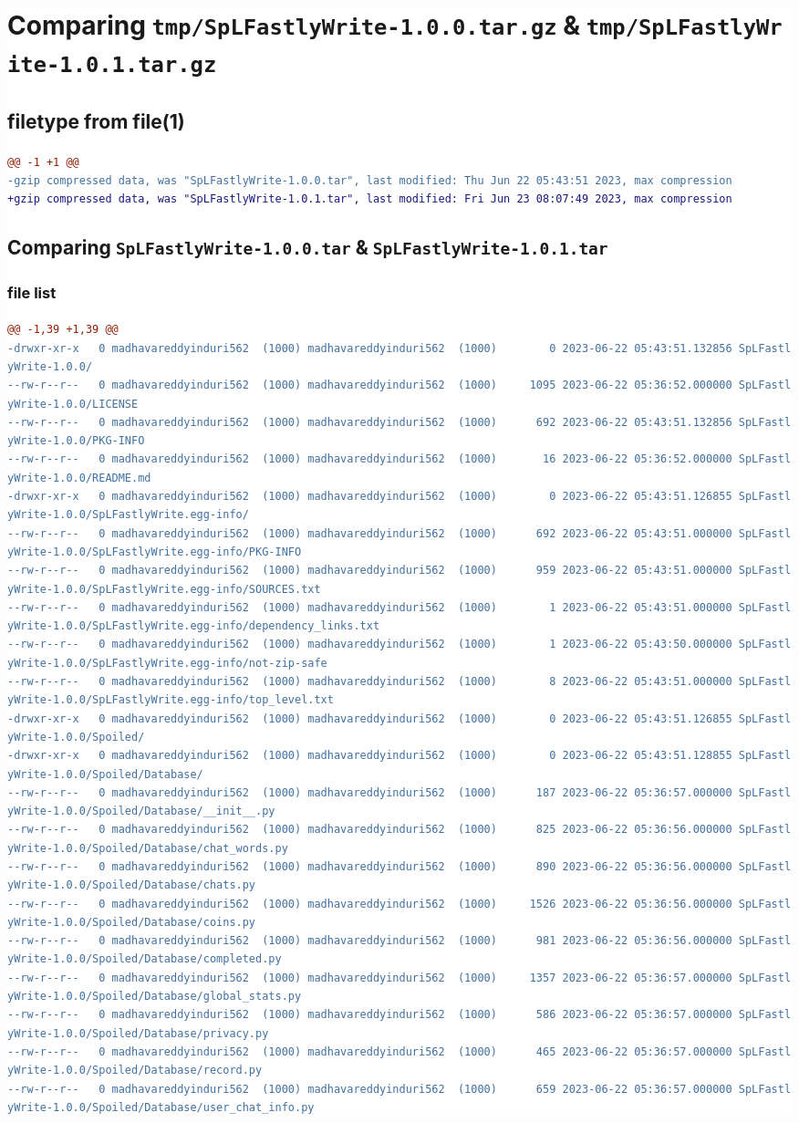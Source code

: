 # Comparing `tmp/SpLFastlyWrite-1.0.0.tar.gz` & `tmp/SpLFastlyWrite-1.0.1.tar.gz`

## filetype from file(1)

```diff
@@ -1 +1 @@
-gzip compressed data, was "SpLFastlyWrite-1.0.0.tar", last modified: Thu Jun 22 05:43:51 2023, max compression
+gzip compressed data, was "SpLFastlyWrite-1.0.1.tar", last modified: Fri Jun 23 08:07:49 2023, max compression
```

## Comparing `SpLFastlyWrite-1.0.0.tar` & `SpLFastlyWrite-1.0.1.tar`

### file list

```diff
@@ -1,39 +1,39 @@
-drwxr-xr-x   0 madhavareddyinduri562  (1000) madhavareddyinduri562  (1000)        0 2023-06-22 05:43:51.132856 SpLFastlyWrite-1.0.0/
--rw-r--r--   0 madhavareddyinduri562  (1000) madhavareddyinduri562  (1000)     1095 2023-06-22 05:36:52.000000 SpLFastlyWrite-1.0.0/LICENSE
--rw-r--r--   0 madhavareddyinduri562  (1000) madhavareddyinduri562  (1000)      692 2023-06-22 05:43:51.132856 SpLFastlyWrite-1.0.0/PKG-INFO
--rw-r--r--   0 madhavareddyinduri562  (1000) madhavareddyinduri562  (1000)       16 2023-06-22 05:36:52.000000 SpLFastlyWrite-1.0.0/README.md
-drwxr-xr-x   0 madhavareddyinduri562  (1000) madhavareddyinduri562  (1000)        0 2023-06-22 05:43:51.126855 SpLFastlyWrite-1.0.0/SpLFastlyWrite.egg-info/
--rw-r--r--   0 madhavareddyinduri562  (1000) madhavareddyinduri562  (1000)      692 2023-06-22 05:43:51.000000 SpLFastlyWrite-1.0.0/SpLFastlyWrite.egg-info/PKG-INFO
--rw-r--r--   0 madhavareddyinduri562  (1000) madhavareddyinduri562  (1000)      959 2023-06-22 05:43:51.000000 SpLFastlyWrite-1.0.0/SpLFastlyWrite.egg-info/SOURCES.txt
--rw-r--r--   0 madhavareddyinduri562  (1000) madhavareddyinduri562  (1000)        1 2023-06-22 05:43:51.000000 SpLFastlyWrite-1.0.0/SpLFastlyWrite.egg-info/dependency_links.txt
--rw-r--r--   0 madhavareddyinduri562  (1000) madhavareddyinduri562  (1000)        1 2023-06-22 05:43:50.000000 SpLFastlyWrite-1.0.0/SpLFastlyWrite.egg-info/not-zip-safe
--rw-r--r--   0 madhavareddyinduri562  (1000) madhavareddyinduri562  (1000)        8 2023-06-22 05:43:51.000000 SpLFastlyWrite-1.0.0/SpLFastlyWrite.egg-info/top_level.txt
-drwxr-xr-x   0 madhavareddyinduri562  (1000) madhavareddyinduri562  (1000)        0 2023-06-22 05:43:51.126855 SpLFastlyWrite-1.0.0/Spoiled/
-drwxr-xr-x   0 madhavareddyinduri562  (1000) madhavareddyinduri562  (1000)        0 2023-06-22 05:43:51.128855 SpLFastlyWrite-1.0.0/Spoiled/Database/
--rw-r--r--   0 madhavareddyinduri562  (1000) madhavareddyinduri562  (1000)      187 2023-06-22 05:36:57.000000 SpLFastlyWrite-1.0.0/Spoiled/Database/__init__.py
--rw-r--r--   0 madhavareddyinduri562  (1000) madhavareddyinduri562  (1000)      825 2023-06-22 05:36:56.000000 SpLFastlyWrite-1.0.0/Spoiled/Database/chat_words.py
--rw-r--r--   0 madhavareddyinduri562  (1000) madhavareddyinduri562  (1000)      890 2023-06-22 05:36:56.000000 SpLFastlyWrite-1.0.0/Spoiled/Database/chats.py
--rw-r--r--   0 madhavareddyinduri562  (1000) madhavareddyinduri562  (1000)     1526 2023-06-22 05:36:56.000000 SpLFastlyWrite-1.0.0/Spoiled/Database/coins.py
--rw-r--r--   0 madhavareddyinduri562  (1000) madhavareddyinduri562  (1000)      981 2023-06-22 05:36:56.000000 SpLFastlyWrite-1.0.0/Spoiled/Database/completed.py
--rw-r--r--   0 madhavareddyinduri562  (1000) madhavareddyinduri562  (1000)     1357 2023-06-22 05:36:57.000000 SpLFastlyWrite-1.0.0/Spoiled/Database/global_stats.py
--rw-r--r--   0 madhavareddyinduri562  (1000) madhavareddyinduri562  (1000)      586 2023-06-22 05:36:57.000000 SpLFastlyWrite-1.0.0/Spoiled/Database/privacy.py
--rw-r--r--   0 madhavareddyinduri562  (1000) madhavareddyinduri562  (1000)      465 2023-06-22 05:36:57.000000 SpLFastlyWrite-1.0.0/Spoiled/Database/record.py
--rw-r--r--   0 madhavareddyinduri562  (1000) madhavareddyinduri562  (1000)      659 2023-06-22 05:36:57.000000 SpLFastlyWrite-1.0.0/Spoiled/Database/user_chat_info.py
```